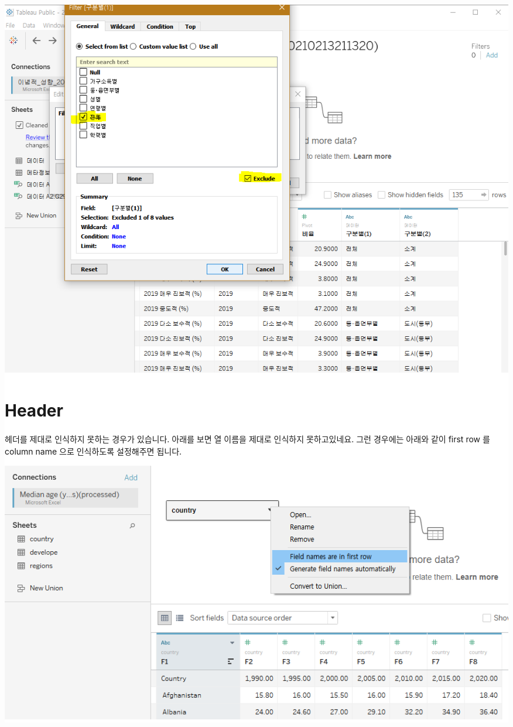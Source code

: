   ![png](/assets/images/Tableau/6_30.PNG)



# Header

헤더를 제대로 인식하지 못하는 경우가 있습니다. 아래를 보면 열 이름을 제대로 인식하지 못하고있네요. 그런 경우에는 아래와 같이 first row 를 column name 으로 인식하도록 설정해주면 됩니다.

![png](/assets/images/Tableau_ex/5_6.PNG)
